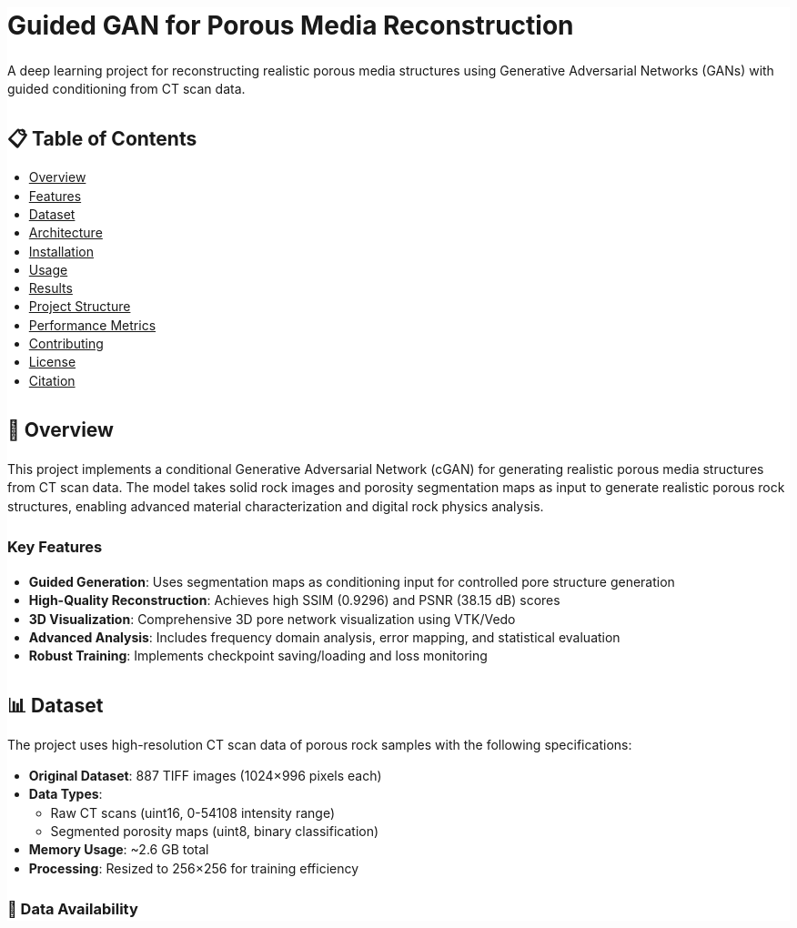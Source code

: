 # Guided GAN for Porous Media Reconstruction

A deep learning project for reconstructing realistic porous media structures using Generative Adversarial Networks (GANs) with guided conditioning from CT scan data.

## 📋 Table of Contents

- [Overview](#overview)
- [Features](#features)
- [Dataset](#dataset)
- [Architecture](#architecture)
- [Installation](#installation)
- [Usage](#usage)
- [Results](#results)
- [Project Structure](#project-structure)
- [Performance Metrics](#performance-metrics)
- [Contributing](#contributing)
- [License](#license)
- [Citation](#citation)

## 🔬 Overview

This project implements a conditional Generative Adversarial Network (cGAN) for generating realistic porous media structures from CT scan data. The model takes solid rock images and porosity segmentation maps as input to generate realistic porous rock structures, enabling advanced material characterization and digital rock physics analysis.

### Key Features

- **Guided Generation**: Uses segmentation maps as conditioning input for controlled pore structure generation
- **High-Quality Reconstruction**: Achieves high SSIM (0.9296) and PSNR (38.15 dB) scores
- **3D Visualization**: Comprehensive 3D pore network visualization using VTK/Vedo
- **Advanced Analysis**: Includes frequency domain analysis, error mapping, and statistical evaluation
- **Robust Training**: Implements checkpoint saving/loading and loss monitoring

## 📊 Dataset

The project uses high-resolution CT scan data of porous rock samples with the following specifications:

- **Original Dataset**: 887 TIFF images (1024×996 pixels each)
- **Data Types**: 
  - Raw CT scans (uint16, 0-54108 intensity range)
  - Segmented porosity maps (uint8, binary classification)
- **Memory Usage**: ~2.6 GB total
- **Processing**: Resized to 256×256 for training efficiency

### 🔗 Data Availability

